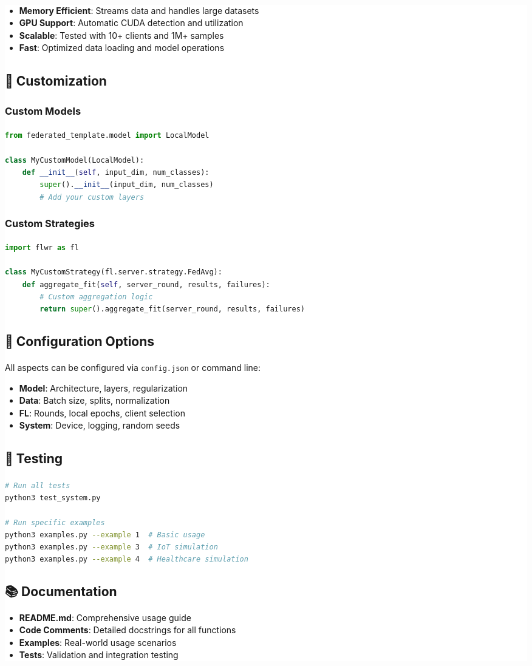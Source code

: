 - **Memory Efficient**: Streams data and handles large datasets
- **GPU Support**: Automatic CUDA detection and utilization
- **Scalable**: Tested with 10+ clients and 1M+ samples
- **Fast**: Optimized data loading and model operations

## 🔧 Customization

### Custom Models
```python
from federated_template.model import LocalModel

class MyCustomModel(LocalModel):
    def __init__(self, input_dim, num_classes):
        super().__init__(input_dim, num_classes)
        # Add your custom layers
```

### Custom Strategies
```python
import flwr as fl

class MyCustomStrategy(fl.server.strategy.FedAvg):
    def aggregate_fit(self, server_round, results, failures):
        # Custom aggregation logic
        return super().aggregate_fit(server_round, results, failures)
```

## 📝 Configuration Options

All aspects can be configured via `config.json` or command line:

- **Model**: Architecture, layers, regularization
- **Data**: Batch size, splits, normalization
- **FL**: Rounds, local epochs, client selection
- **System**: Device, logging, random seeds

## 🧪 Testing

```bash
# Run all tests
python3 test_system.py

# Run specific examples
python3 examples.py --example 1  # Basic usage
python3 examples.py --example 3  # IoT simulation
python3 examples.py --example 4  # Healthcare simulation
```

## 📚 Documentation

- **README.md**: Comprehensive usage guide
- **Code Comments**: Detailed docstrings for all functions
- **Examples**: Real-world usage scenarios
- **Tests**: Validation and integration testing
